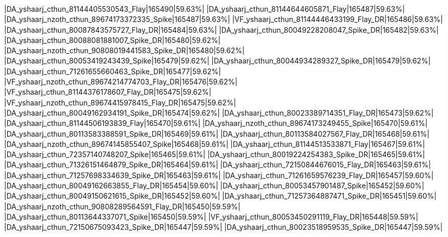 |DA_yshaarj_cthun_81144405530543_Flay|165490|59.63%|
|DA_yshaarj_cthun_81144644605871_Flay|165487|59.63%|
|DA_yshaarj_nzoth_cthun_89674173372335_Spike|165487|59.63%|
|VF_yshaarj_cthun_81144446433199_Flay_DR|165486|59.63%|
|DA_yshaarj_cthun_80087843575727_Flay_DR|165484|59.63%|
|DA_yshaarj_cthun_80049228208047_Spike_DR|165482|59.63%|
|DA_yshaarj_cthun_80088081881007_Spike_DR|165480|59.62%|
|DA_yshaarj_nzoth_cthun_90808019441583_Spike_DR|165480|59.62%|
|DA_yshaarj_cthun_80053419243439_Spike|165479|59.62%|
|DA_yshaarj_cthun_80044934289327_Spike_DR|165479|59.62%|
|DA_yshaarj_cthun_71261655660463_Spike_DR|165477|59.62%|
|VF_yshaarj_nzoth_cthun_89674214774703_Flay_DR|165476|59.62%|
|VF_yshaarj_cthun_81144376178607_Flay_DR|165475|59.62%|
|VF_yshaarj_nzoth_cthun_89674415978415_Flay_DR|165475|59.62%|
|DA_yshaarj_cthun_80049162934191_Spike_DR|165474|59.62%|
|DA_yshaarj_cthun_80023389714351_Flay_DR|165473|59.62%|
|DA_yshaarj_cthun_81144506193839_Flay|165470|59.61%|
|DA_yshaarj_nzoth_cthun_89674173249455_Spike|165470|59.61%|
|DA_yshaarj_cthun_80113583388591_Spike_DR|165469|59.61%|
|DA_yshaarj_cthun_80113584027567_Flay_DR|165468|59.61%|
|DA_yshaarj_nzoth_cthun_89674145855407_Spike|165468|59.61%|
|DA_yshaarj_cthun_81144513533871_Flay|165467|59.61%|
|DA_yshaarj_cthun_72357140748207_Spike|165465|59.61%|
|DA_yshaarj_cthun_80019224254383_Spike_DR|165465|59.61%|
|DA_yshaarj_cthun_71326151464879_Spike_DR|165464|59.61%|
|DA_yshaarj_cthun_72150844676015_Flay_DR|165463|59.61%|
|DA_yshaarj_cthun_71257698334639_Spike_DR|165463|59.61%|
|DA_yshaarj_cthun_71261659576239_Flay_DR|165457|59.60%|
|DA_yshaarj_cthun_80049162663855_Flay_DR|165454|59.60%|
|DA_yshaarj_cthun_80053457901487_Spike|165452|59.60%|
|DA_yshaarj_cthun_80049150621615_Spike_DR|165452|59.60%|
|DA_yshaarj_cthun_71257364887471_Spike_DR|165451|59.60%|
|DA_yshaarj_nzoth_cthun_90808289564591_Flay_DR|165450|59.59%|
|DA_yshaarj_cthun_80113644337071_Spike|165450|59.59%|
|VF_yshaarj_cthun_80053450291119_Flay_DR|165448|59.59%|
|DA_yshaarj_cthun_72150675093423_Spike_DR|165447|59.59%|
|DA_yshaarj_cthun_80023518959535_Spike_DR|165447|59.59%|